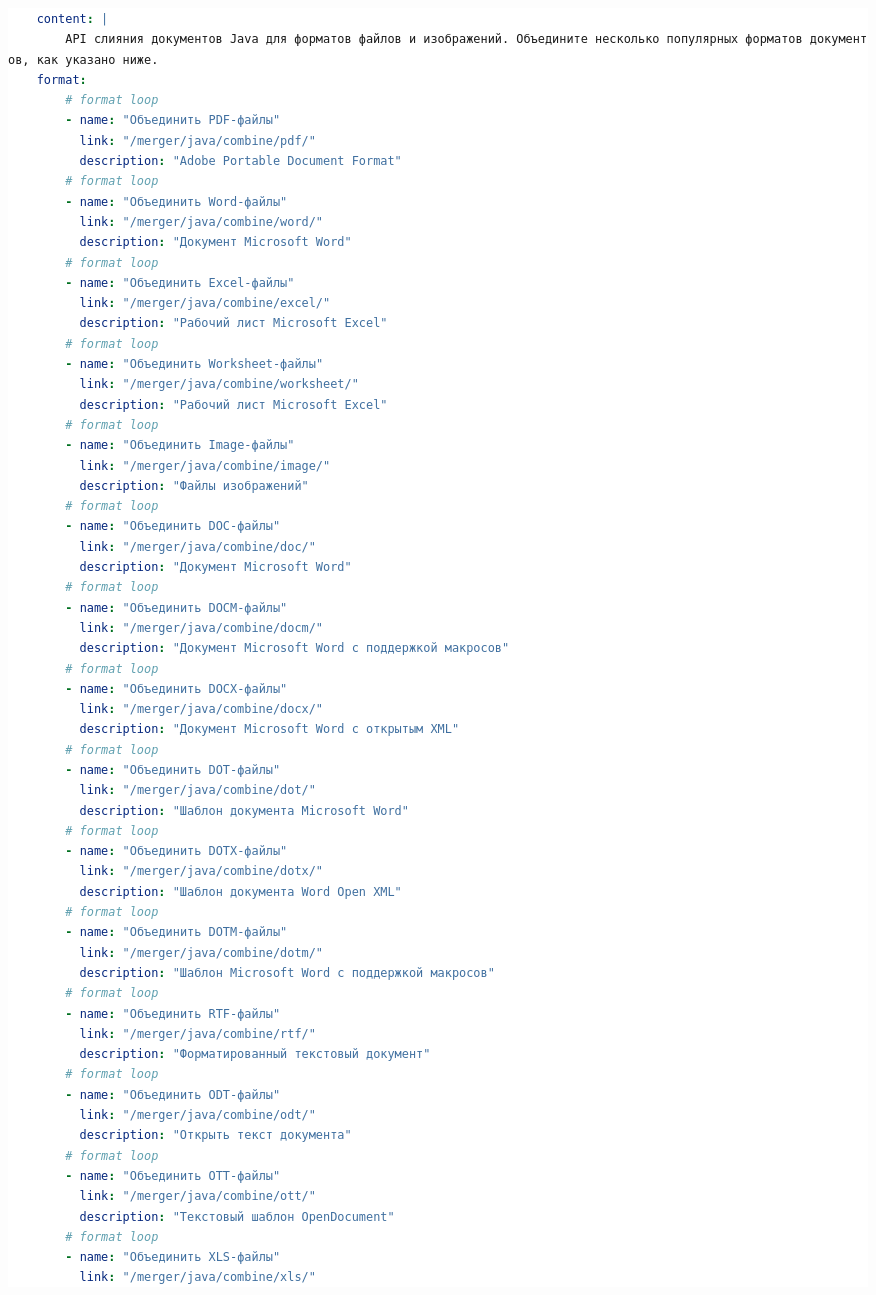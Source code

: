 ```yaml
    content: |
        API слияния документов Java для форматов файлов и изображений. Объедините несколько популярных форматов документов, как указано ниже.
    format: 
        # format loop
        - name: "Объединить PDF-файлы"
          link: "/merger/java/combine/pdf/"
          description: "Adobe Portable Document Format"
        # format loop
        - name: "Объединить Word-файлы"
          link: "/merger/java/combine/word/"
          description: "Документ Microsoft Word"
        # format loop
        - name: "Объединить Excel-файлы"
          link: "/merger/java/combine/excel/"
          description: "Рабочий лист Microsoft Excel"
        # format loop
        - name: "Объединить Worksheet-файлы"
          link: "/merger/java/combine/worksheet/"
          description: "Рабочий лист Microsoft Excel"
        # format loop
        - name: "Объединить Image-файлы"
          link: "/merger/java/combine/image/"
          description: "Файлы изображений"
        # format loop
        - name: "Объединить DOC-файлы"
          link: "/merger/java/combine/doc/"
          description: "Документ Microsoft Word"
        # format loop
        - name: "Объединить DOCM-файлы"
          link: "/merger/java/combine/docm/"
          description: "Документ Microsoft Word с поддержкой макросов"
        # format loop
        - name: "Объединить DOCX-файлы"
          link: "/merger/java/combine/docx/"
          description: "Документ Microsoft Word с открытым XML"
        # format loop
        - name: "Объединить DOT-файлы"
          link: "/merger/java/combine/dot/"
          description: "Шаблон документа Microsoft Word"
        # format loop
        - name: "Объединить DOTX-файлы"
          link: "/merger/java/combine/dotx/"
          description: "Шаблон документа Word Open XML"
        # format loop
        - name: "Объединить DOTM-файлы"
          link: "/merger/java/combine/dotm/"
          description: "Шаблон Microsoft Word с поддержкой макросов"
        # format loop
        - name: "Объединить RTF-файлы"
          link: "/merger/java/combine/rtf/"
          description: "Форматированный текстовый документ"
        # format loop
        - name: "Объединить ODT-файлы"
          link: "/merger/java/combine/odt/"
          description: "Открыть текст документа"
        # format loop
        - name: "Объединить OTT-файлы"
          link: "/merger/java/combine/ott/"
          description: "Текстовый шаблон OpenDocument"
        # format loop
        - name: "Объединить XLS-файлы"
          link: "/merger/java/combine/xls/"
```